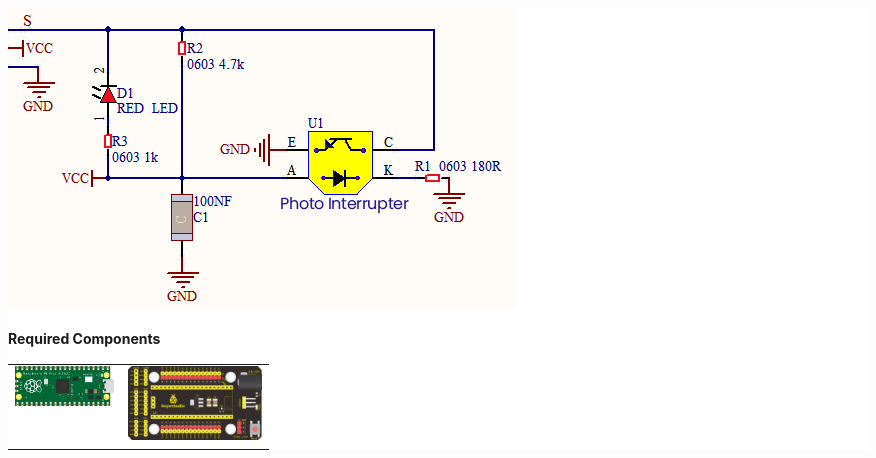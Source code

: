 ![](/media/95c79c5260ec5e7d4de31094ea608767.png)

**Required Components**

<table>
<tbody>
<tr class="odd">
<td><img src="https://raw.githubusercontent.com/keyestudio/KS3023-Keyestudio-Raspberry-Pi-Pico-37-in-1-Sensor-Kit-Arduino/master/media/c4bec8956b5785f9b6c98b310e182d18.png" style="width:1.02986in;height:0.40833in" /></td>
<td><img src="https://raw.githubusercontent.com/keyestudio/KS3023-Keyestudio-Raspberry-Pi-Pico-37-in-1-Sensor-Kit-Arduino/master/media/b9233c67c93c243214388d668afe2eab.png" style="width:1.40139in;height:0.76458in" /></td>